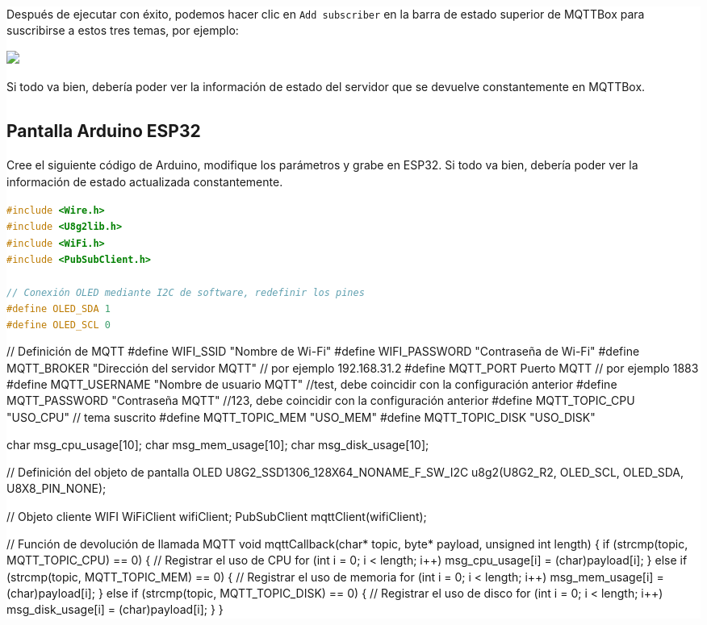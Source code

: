 Después de ejecutar con éxito, podemos hacer clic en `Add subscriber` en la barra de estado superior de MQTTBox para suscribirse a estos tres temas, por ejemplo:

![](https://f004.backblazeb2.com/file/wiki-media/img/202305261513642.png)

Si todo va bien, debería poder ver la información de estado del servidor que se devuelve constantemente en MQTTBox.

## Pantalla Arduino ESP32

Cree el siguiente código de Arduino, modifique los parámetros y grabe en ESP32. Si todo va bien, debería poder ver la información de estado actualizada constantemente.

```cpp title="Received-from-MQTT-and-Display.ino"
#include <Wire.h>
#include <U8g2lib.h>
#include <WiFi.h>
#include <PubSubClient.h>

// Conexión OLED mediante I2C de software, redefinir los pines
#define OLED_SDA 1
#define OLED_SCL 0

```

// Definición de MQTT
#define WIFI_SSID "Nombre de Wi-Fi"
#define WIFI_PASSWORD "Contraseña de Wi-Fi"
#define MQTT_BROKER "Dirección del servidor MQTT" // por ejemplo 192.168.31.2
#define MQTT_PORT Puerto MQTT // por ejemplo 1883
#define MQTT_USERNAME "Nombre de usuario MQTT" //test, debe coincidir con la configuración anterior
#define MQTT_PASSWORD "Contraseña MQTT" //123, debe coincidir con la configuración anterior
#define MQTT_TOPIC_CPU "USO_CPU" // tema suscrito
#define MQTT_TOPIC_MEM "USO_MEM"
#define MQTT_TOPIC_DISK "USO_DISK"

char msg_cpu_usage[10];
char msg_mem_usage[10];
char msg_disk_usage[10];

// Definición del objeto de pantalla OLED
U8G2_SSD1306_128X64_NONAME_F_SW_I2C u8g2(U8G2_R2, OLED_SCL, OLED_SDA, U8X8_PIN_NONE);

// Objeto cliente WIFI
WiFiClient wifiClient;
PubSubClient mqttClient(wifiClient);

// Función de devolución de llamada MQTT
void mqttCallback(char* topic, byte* payload, unsigned int length) {
  if (strcmp(topic, MQTT_TOPIC_CPU) == 0) {
    // Registrar el uso de CPU
    for (int i = 0; i < length; i++)
      msg_cpu_usage[i] = (char)payload[i];
  } else if (strcmp(topic, MQTT_TOPIC_MEM) == 0) {
    // Registrar el uso de memoria
    for (int i = 0; i < length; i++)
      msg_mem_usage[i] = (char)payload[i];
  } else if (strcmp(topic, MQTT_TOPIC_DISK) == 0) {
    // Registrar el uso de disco
    for (int i = 0; i < length; i++)
      msg_disk_usage[i] = (char)payload[i];
  }
}
